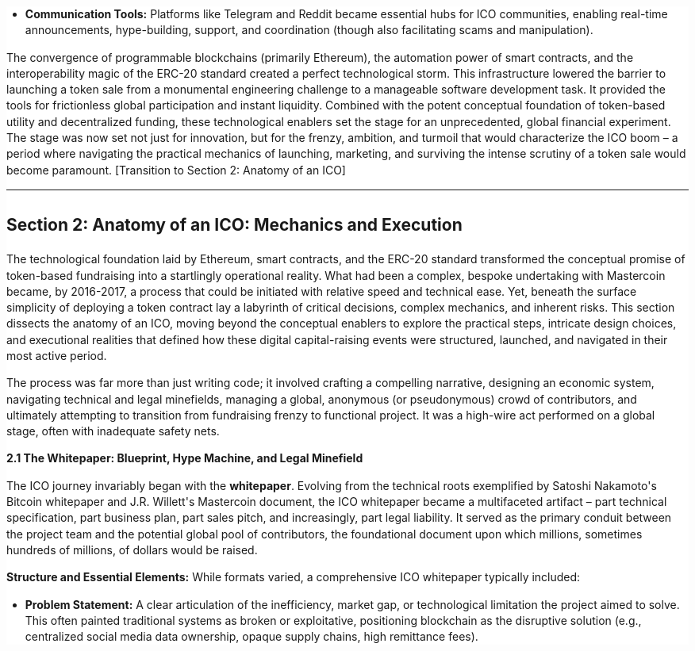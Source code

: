 *   **Communication Tools:** Platforms like Telegram and Reddit became essential hubs for ICO communities, enabling real-time announcements, hype-building, support, and coordination (though also facilitating scams and manipulation).

The convergence of programmable blockchains (primarily Ethereum), the automation power of smart contracts, and the interoperability magic of the ERC-20 standard created a perfect technological storm. This infrastructure lowered the barrier to launching a token sale from a monumental engineering challenge to a manageable software development task. It provided the tools for frictionless global participation and instant liquidity. Combined with the potent conceptual foundation of token-based utility and decentralized funding, these technological enablers set the stage for an unprecedented, global financial experiment. The stage was now set not just for innovation, but for the frenzy, ambition, and turmoil that would characterize the ICO boom – a period where navigating the practical mechanics of launching, marketing, and surviving the intense scrutiny of a token sale would become paramount. [Transition to Section 2: Anatomy of an ICO]



---





## Section 2: Anatomy of an ICO: Mechanics and Execution

The technological foundation laid by Ethereum, smart contracts, and the ERC-20 standard transformed the conceptual promise of token-based fundraising into a startlingly operational reality. What had been a complex, bespoke undertaking with Mastercoin became, by 2016-2017, a process that could be initiated with relative speed and technical ease. Yet, beneath the surface simplicity of deploying a token contract lay a labyrinth of critical decisions, complex mechanics, and inherent risks. This section dissects the anatomy of an ICO, moving beyond the conceptual enablers to explore the practical steps, intricate design choices, and executional realities that defined how these digital capital-raising events were structured, launched, and navigated in their most active period.

The process was far more than just writing code; it involved crafting a compelling narrative, designing an economic system, navigating technical and legal minefields, managing a global, anonymous (or pseudonymous) crowd of contributors, and ultimately attempting to transition from fundraising frenzy to functional project. It was a high-wire act performed on a global stage, often with inadequate safety nets.

**2.1 The Whitepaper: Blueprint, Hype Machine, and Legal Minefield**

The ICO journey invariably began with the **whitepaper**. Evolving from the technical roots exemplified by Satoshi Nakamoto's Bitcoin whitepaper and J.R. Willett's Mastercoin document, the ICO whitepaper became a multifaceted artifact – part technical specification, part business plan, part sales pitch, and increasingly, part legal liability. It served as the primary conduit between the project team and the potential global pool of contributors, the foundational document upon which millions, sometimes hundreds of millions, of dollars would be raised.

**Structure and Essential Elements:** While formats varied, a comprehensive ICO whitepaper typically included:

*   **Problem Statement:** A clear articulation of the inefficiency, market gap, or technological limitation the project aimed to solve. This often painted traditional systems as broken or exploitative, positioning blockchain as the disruptive solution (e.g., centralized social media data ownership, opaque supply chains, high remittance fees).
